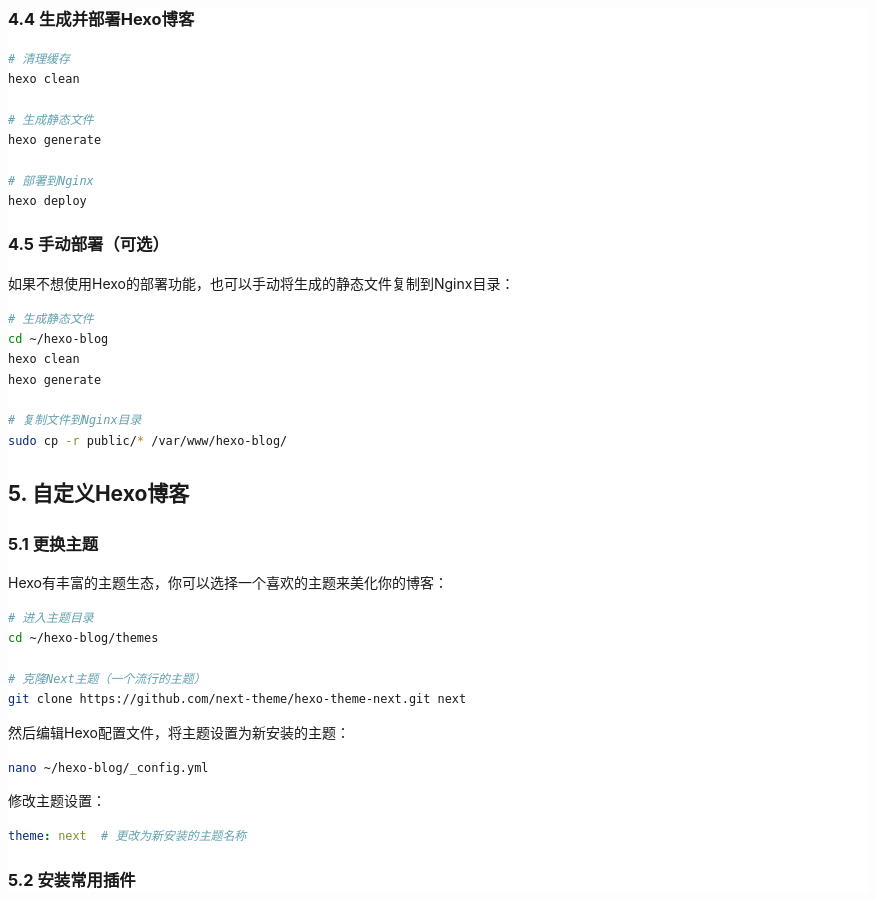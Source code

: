 ### 4.4 生成并部署Hexo博客

```bash
# 清理缓存
hexo clean

# 生成静态文件
hexo generate

# 部署到Nginx
hexo deploy
```

### 4.5 手动部署（可选）

如果不想使用Hexo的部署功能，也可以手动将生成的静态文件复制到Nginx目录：

```bash
# 生成静态文件
cd ~/hexo-blog
hexo clean
hexo generate

# 复制文件到Nginx目录
sudo cp -r public/* /var/www/hexo-blog/
```

## 5. 自定义Hexo博客

### 5.1 更换主题

Hexo有丰富的主题生态，你可以选择一个喜欢的主题来美化你的博客：

```bash
# 进入主题目录
cd ~/hexo-blog/themes

# 克隆Next主题（一个流行的主题）
git clone https://github.com/next-theme/hexo-theme-next.git next
```

然后编辑Hexo配置文件，将主题设置为新安装的主题：

```bash
nano ~/hexo-blog/_config.yml
```

修改主题设置：

```yaml
theme: next  # 更改为新安装的主题名称
```

### 5.2 安装常用插件
